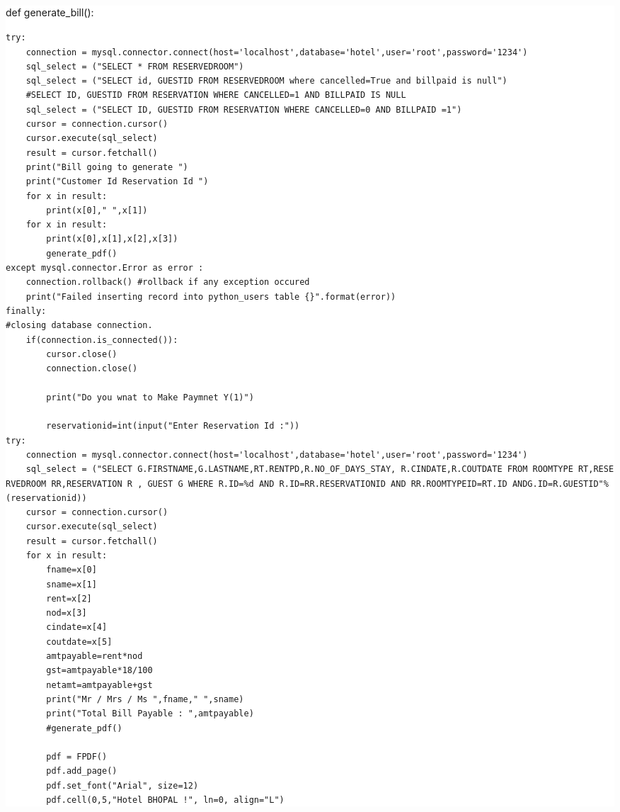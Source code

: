 def generate_bill():

	try:
		connection = mysql.connector.connect(host='localhost',database='hotel',user='root',password='1234')
		sql_select = ("SELECT * FROM RESERVEDROOM")
		sql_select = ("SELECT id, GUESTID FROM RESERVEDROOM where cancelled=True and billpaid is null")
		#SELECT ID, GUESTID FROM RESERVATION WHERE CANCELLED=1 AND BILLPAID IS NULL
		sql_select = ("SELECT ID, GUESTID FROM RESERVATION WHERE CANCELLED=0 AND BILLPAID =1")
		cursor = connection.cursor()
		cursor.execute(sql_select)
		result = cursor.fetchall()
		print("Bill going to generate ")
		print("Customer Id Reservation Id ")
		for x in result:
			print(x[0]," ",x[1])
		for x in result:
			print(x[0],x[1],x[2],x[3])
			generate_pdf()
	except mysql.connector.Error as error :
		connection.rollback() #rollback if any exception occured
		print("Failed inserting record into python_users table {}".format(error))
	finally:
	#closing database connection.
		if(connection.is_connected()):
			cursor.close()
			connection.close()

			print("Do you wnat to Make Paymnet Y(1)")

			reservationid=int(input("Enter Reservation Id :"))
	try:
		connection = mysql.connector.connect(host='localhost',database='hotel',user='root',password='1234')
		sql_select = ("SELECT G.FIRSTNAME,G.LASTNAME,RT.RENTPD,R.NO_OF_DAYS_STAY, R.CINDATE,R.COUTDATE FROM ROOMTYPE RT,RESERVEDROOM RR,RESERVATION R , GUEST G WHERE R.ID=%d AND R.ID=RR.RESERVATIONID AND RR.ROOMTYPEID=RT.ID ANDG.ID=R.GUESTID"%(reservationid))
		cursor = connection.cursor()
		cursor.execute(sql_select)
		result = cursor.fetchall()
		for x in result:
			fname=x[0]
			sname=x[1]
			rent=x[2]
			nod=x[3]
			cindate=x[4]
			coutdate=x[5]
			amtpayable=rent*nod
			gst=amtpayable*18/100
			netamt=amtpayable+gst
			print("Mr / Mrs / Ms ",fname," ",sname)
			print("Total Bill Payable : ",amtpayable)
			#generate_pdf()

			pdf = FPDF()
			pdf.add_page()
			pdf.set_font("Arial", size=12)
			pdf.cell(0,5,"Hotel BHOPAL !", ln=0, align="L")
